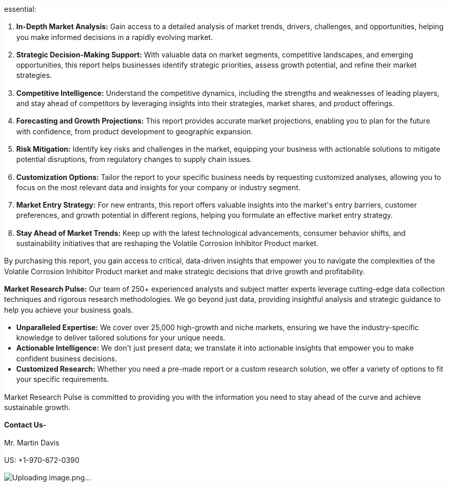 essential:</p><ol><li><p><strong>In-Depth Market Analysis:</strong> Gain access to a detailed analysis of market trends, drivers, challenges, and opportunities, helping you make informed decisions in a rapidly evolving market.</p></li><li><p><strong>Strategic Decision-Making Support:</strong> With valuable data on market segments, competitive landscapes, and emerging opportunities, this report helps businesses identify strategic priorities, assess growth potential, and refine their market strategies.</p></li><li><p><strong>Competitive Intelligence:</strong> Understand the competitive dynamics, including the strengths and weaknesses of leading players, and stay ahead of competitors by leveraging insights into their strategies, market shares, and product offerings.</p></li><li><p><strong>Forecasting and Growth Projections:</strong> This report provides accurate market projections, enabling you to plan for the future with confidence, from product development to geographic expansion.</p></li><li><p><strong>Risk Mitigation:</strong> Identify key risks and challenges in the market, equipping your business with actionable solutions to mitigate potential disruptions, from regulatory changes to supply chain issues.</p></li><li><p><strong>Customization Options:</strong> Tailor the report to your specific business needs by requesting customized analyses, allowing you to focus on the most relevant data and insights for your company or industry segment.</p></li><li><p><strong>Market Entry Strategy:</strong> For new entrants, this report offers valuable insights into the market's entry barriers, customer preferences, and growth potential in different regions, helping you formulate an effective market entry strategy.</p></li><li><p><strong>Stay Ahead of Market Trends:</strong> Keep up with the latest technological advancements, consumer behavior shifts, and sustainability initiatives that are reshaping the Volatile Corrosion Inhibitor Product market.</p></li></ol><p>By purchasing this report, you gain access to critical, data-driven insights that empower you to navigate the complexities of the Volatile Corrosion Inhibitor Product market and make strategic decisions that drive growth and profitability.</p><p><strong>Market Research Pulse:</strong>&nbsp;Our team of 250+ experienced analysts and subject matter experts leverage cutting-edge data collection techniques and rigorous research methodologies. We go beyond just data, providing insightful analysis and strategic guidance to help you achieve your business goals.</p><ul><li><strong>Unparalleled Expertise:</strong>&nbsp;We cover over 25,000 high-growth and niche markets, ensuring we have the industry-specific knowledge to deliver tailored solutions for your unique needs.</li><li><strong>Actionable Intelligence:</strong>&nbsp;We don't just present data; we translate it into actionable insights that empower you to make confident business decisions.</li><li><strong>Customized Research:</strong>&nbsp;Whether you need a pre-made report or a custom research solution, we offer a variety of options to fit your specific requirements.</li></ul><p>Market Research Pulse is committed to providing you with the information you need to stay ahead of the curve and achieve sustainable growth.</p><p><strong>Contact Us-</strong></p><p>Mr. Martin Davis</p><p>US: +1-970-672-0390</p>
![Uploading image.png…]()
